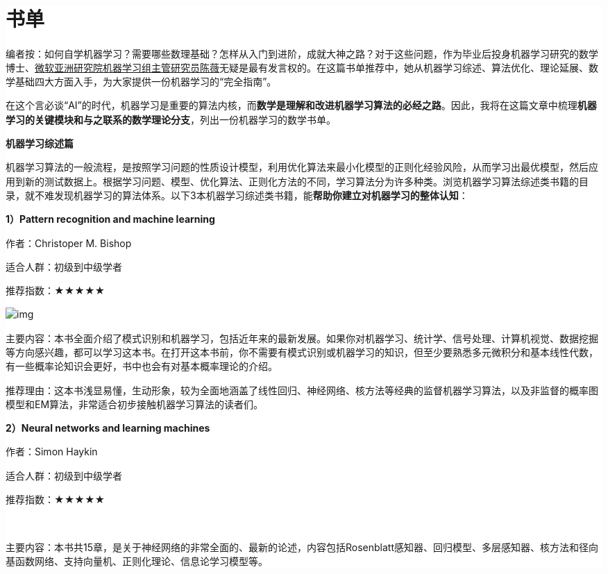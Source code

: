 
# 书单


编者按：如何自学机器学习？需要哪些数理基础？怎样从入门到进阶，成就大神之路？对于这些问题，作为毕业后投身机器学习研究的数学博士、[微软亚洲研究院机器学习组主管研究员陈薇](http://mp.weixin.qq.com/s?__biz=MzAwMTA3MzM4Nw==&mid=2649444658&idx=1&sn=d6bb2212e3fae479bbb6ce0c5878dad3&chksm=82c0b8b6b5b731a0c9eb7af1ec0b31155f215675d56dbb128874275296ec853efdd01338f7e7&scene=21#wechat_redirect)无疑是最有发言权的。在这篇书单推荐中，她从机器学习综述、算法优化、理论延展、数学基础四大方面入手，为大家提供一份机器学习的“完全指南”。



在这个言必谈“AI”的时代，机器学习是重要的算法内核，而**数学是理解和改进机器学习算法的必经之路**。因此，我将在这篇文章中梳理**机器学习的关键模块和与之联系的数学理论分支**，列出一份机器学习的数学书单。





**机器学习综述篇**

机器学习算法的一般流程，是按照学习问题的性质设计模型，利用优化算法来最小化模型的正则化经验风险，从而学习出最优模型，然后应用到新的测试数据上。根据学习问题、模型、优化算法、正则化方法的不同，学习算法分为许多种类。浏览机器学习算法综述类书籍的目录，就不难发现机器学习的算法体系。以下3本机器学习综述类书籍，能**帮助你建立对机器学习的整体认知**：



**1）Pattern recognition and machine learning**

作者：Christoper M. Bishop

适合人群：初级到中级学者

推荐指数：★★★★★



![img](https://mmbiz.qpic.cn/mmbiz_jpg/HkPvwCuFwNOAlOQoqaUfLbuf8N97X5dvulHxj1THfac0BBHhBs1j5KXg5Jic64fdR27wOhV7QyTGE8GOneDUJZA/640?wx_fmt=jpeg&tp=webp&wxfrom=5&wx_lazy=1&wx_co=1)



主要内容：本书全面介绍了模式识别和机器学习，包括近年来的最新发展。如果你对机器学习、统计学、信号处理、计算机视觉、数据挖掘等方向感兴趣，都可以学习这本书。在打开这本书前，你不需要有模式识别或机器学习的知识，但至少要熟悉多元微积分和基本线性代数，有一些概率论知识会更好，书中也会有对基本概率理论的介绍。



推荐理由：这本书浅显易懂，生动形象，较为全面地涵盖了线性回归、神经网络、核方法等经典的监督机器学习算法，以及非监督的概率图模型和EM算法，非常适合初步接触机器学习算法的读者们。



**2）Neural networks and learning machines**

作者：Simon Haykin

适合人群：初级到中级学者

推荐指数：★★★★★



![img](data:image/gif;base64,iVBORw0KGgoAAAANSUhEUgAAAAEAAAABCAYAAAAfFcSJAAAADUlEQVQImWNgYGBgAAAABQABh6FO1AAAAABJRU5ErkJggg==)



主要内容：本书共15章，是关于神经网络的非常全面的、最新的论述，内容包括Rosenblatt感知器、回归模型、多层感知器、核方法和径向基函数网络、支持向量机、正则化理论、信息论学习模型等。




